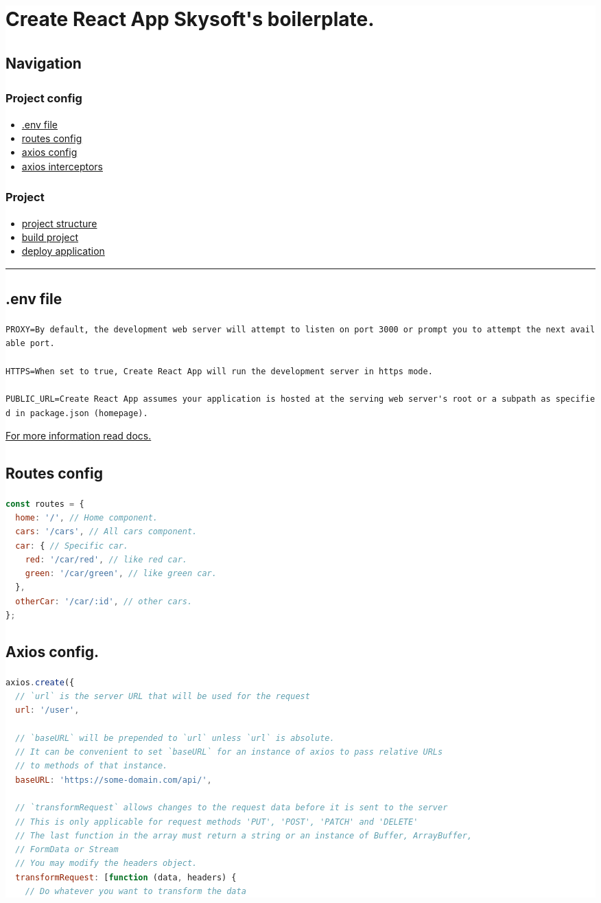 # Create React App Skysoft's boilerplate.

## Navigation
### Project config
- [.env file](#env)
- [routes config](#routes)
- [axios config](#axios)
- [axios interceptors](#interceptors)
### Project 
- [project structure](#project)
- [build project](#build)
- [deploy application](#deploy)
---
## <a name="env"></a>.env file
```
PROXY=By default, the development web server will attempt to listen on port 3000 or prompt you to attempt the next available port.

HTTPS=When set to true, Create React App will run the development server in https mode.

PUBLIC_URL=Create React App assumes your application is hosted at the serving web server's root or a subpath as specified in package.json (homepage).

```
[For more information read docs.](https://facebook.github.io/create-react-app/docs/advanced-configuration)

## <a name="routes"></a>Routes config
```javascript
const routes = {
  home: '/', // Home component.
  cars: '/cars', // All cars component.
  car: { // Specific car.
    red: '/car/red', // like red car.
    green: '/car/green', // like green car.
  },
  otherCar: '/car/:id', // other cars.
};
```

## <a name="axios"></a>Axios config.

```javascript
axios.create({
  // `url` is the server URL that will be used for the request
  url: '/user',

  // `baseURL` will be prepended to `url` unless `url` is absolute.
  // It can be convenient to set `baseURL` for an instance of axios to pass relative URLs
  // to methods of that instance.
  baseURL: 'https://some-domain.com/api/',

  // `transformRequest` allows changes to the request data before it is sent to the server
  // This is only applicable for request methods 'PUT', 'POST', 'PATCH' and 'DELETE'
  // The last function in the array must return a string or an instance of Buffer, ArrayBuffer,
  // FormData or Stream
  // You may modify the headers object.
  transformRequest: [function (data, headers) {
    // Do whatever you want to transform the data
```